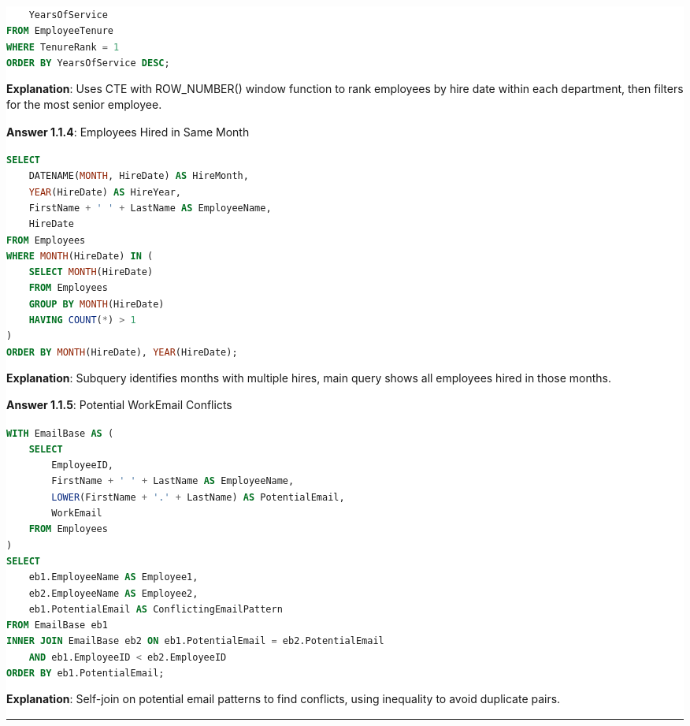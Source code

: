 ```sql
    YearsOfService
FROM EmployeeTenure
WHERE TenureRank = 1
ORDER BY YearsOfService DESC;
```

**Explanation**: Uses CTE with ROW_NUMBER() window function to rank employees by hire date within each department, then filters for the most senior employee.

**Answer 1.1.4**: Employees Hired in Same Month
```sql
SELECT 
    DATENAME(MONTH, HireDate) AS HireMonth,
    YEAR(HireDate) AS HireYear,
    FirstName + ' ' + LastName AS EmployeeName,
    HireDate
FROM Employees
WHERE MONTH(HireDate) IN (
    SELECT MONTH(HireDate)
    FROM Employees
    GROUP BY MONTH(HireDate)
    HAVING COUNT(*) > 1
)
ORDER BY MONTH(HireDate), YEAR(HireDate);
```

**Explanation**: Subquery identifies months with multiple hires, main query shows all employees hired in those months.

**Answer 1.1.5**: Potential WorkEmail Conflicts
```sql
WITH EmailBase AS (
    SELECT 
        EmployeeID,
        FirstName + ' ' + LastName AS EmployeeName,
        LOWER(FirstName + '.' + LastName) AS PotentialEmail,
        WorkEmail
    FROM Employees
)
SELECT 
    eb1.EmployeeName AS Employee1,
    eb2.EmployeeName AS Employee2,
    eb1.PotentialEmail AS ConflictingEmailPattern
FROM EmailBase eb1
INNER JOIN EmailBase eb2 ON eb1.PotentialEmail = eb2.PotentialEmail
    AND eb1.EmployeeID < eb2.EmployeeID
ORDER BY eb1.PotentialEmail;
```

**Explanation**: Self-join on potential email patterns to find conflicts, using inequality to avoid duplicate pairs.

---

